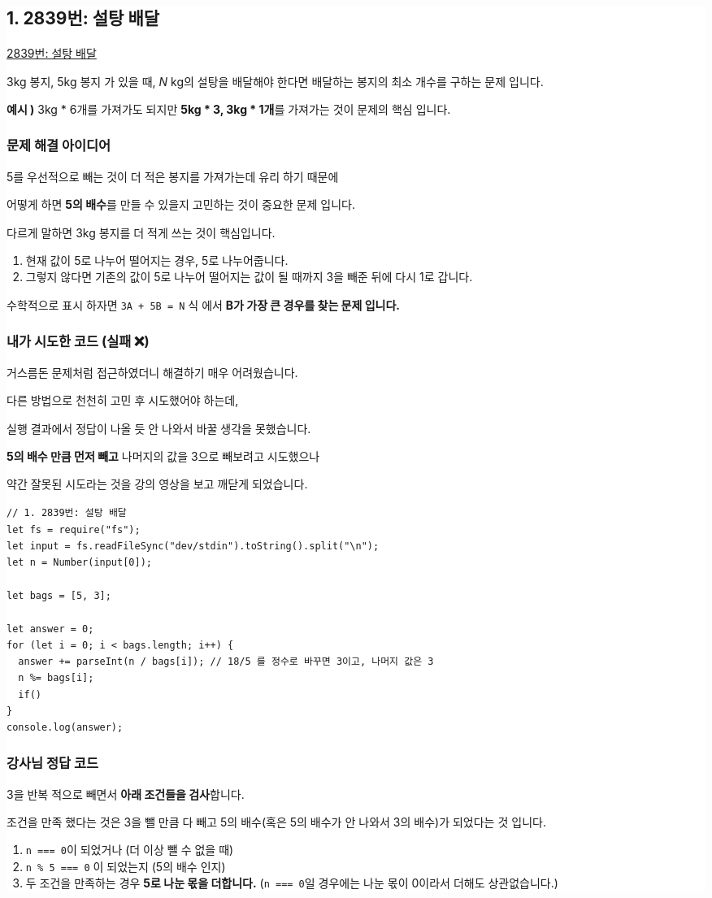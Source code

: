## 1. 2839번: 설탕 배달

[2839번: 설탕 배달](https://www.acmicpc.net/problem/2839)

3kg 봉지, 5kg 봉지 가 있을 때, *N* kg의 설탕을 배달해야 한다면 배달하는 봉지의 최소 개수를 구하는 문제 입니다.

**예시 )** 3kg * 6개를 가져가도 되지만 **5kg * 3, 3kg * 1개**를 가져가는 것이 문제의 핵심 입니다.

### 문제 해결 아이디어

5를 우선적으로 빼는 것이 더 적은 봉지를 가져가는데 유리 하기 때문에 

어떻게 하면 **5의 배수**를 만들 수 있을지 고민하는 것이 중요한 문제 입니다. 

다르게 말하면 3kg 봉지를 더 적게 쓰는 것이 핵심입니다.

1. 현재 값이 5로 나누어 떨어지는 경우, 5로 나누어줍니다.
2. 그렇지 않다면 기존의 값이 5로 나누어 떨어지는 값이 될 때까지 3을 빼준 뒤에 다시 1로 갑니다.

수학적으로 표시 하자면 `3A + 5B = N` 식 에서 **B가 가장 큰 경우를 찾는 문제 입니다.**

### 내가 시도한 코드 (실패 ❌)

거스름돈 문제처럼 접근하였더니 해결하기 매우 어려웠습니다.

다른 방법으로 천천히 고민 후 시도했어야 하는데, 

실행 결과에서 정답이 나올 듯 안 나와서 바꿀 생각을 못했습니다.

**5의 배수 만큼 먼저 빼고** 나머지의 값을 3으로 빼보려고 시도했으나

약간 잘못된 시도라는 것을 강의 영상을 보고 깨닫게 되었습니다.

```tsx
// 1. 2839번: 설탕 배달
let fs = require("fs");
let input = fs.readFileSync("dev/stdin").toString().split("\n");
let n = Number(input[0]);

let bags = [5, 3];

let answer = 0;
for (let i = 0; i < bags.length; i++) {
  answer += parseInt(n / bags[i]); // 18/5 를 정수로 바꾸면 3이고, 나머지 값은 3
  n %= bags[i];
  if()
}
console.log(answer);
```

### 강사님 정답 코드

3을 반복 적으로 빼면서 **아래 조건들을 검사**합니다.

조건을 만족 했다는 것은 3을 뺄 만큼 다 빼고 5의 배수(혹은 5의 배수가 안 나와서  3의 배수)가 되었다는 것 입니다.

1. `n === 0`이 되었거나 (더 이상 뺄 수 없을 때)
2. `n % 5 === 0` 이 되었는지 (5의 배수 인지)
3. 두 조건을 만족하는 경우 **5로 나눈 몫을 더합니다.**
(`n === 0`일 경우에는 나눈 몫이 0이라서 더해도 상관없습니다.)
